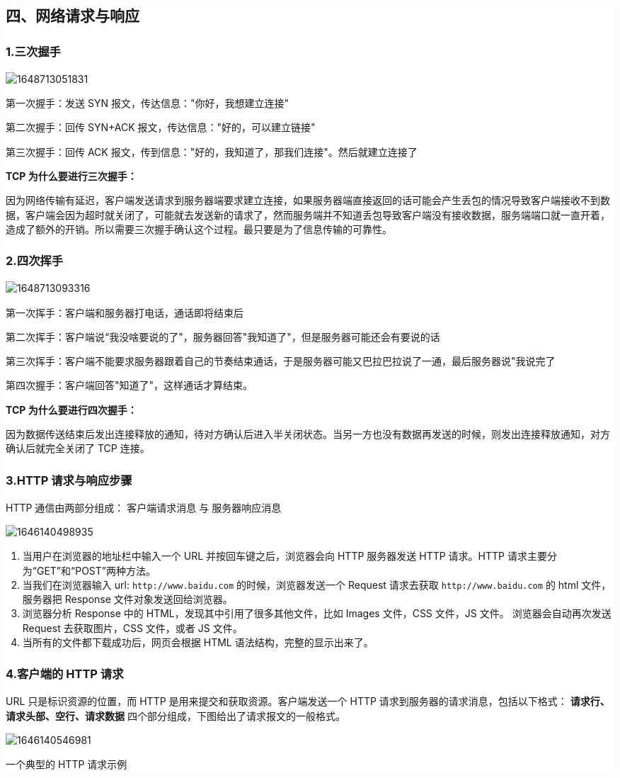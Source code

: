 ## 四、网络请求与响应

### 1.三次握手

![1648713051831](http://mk.xxoutman.cn/spyder/1648713051831.png)

第一次握手：发送 SYN 报文，传达信息："你好，我想建立连接"

第二次握手：回传 SYN+ACK 报文，传达信息："好的，可以建立链接"

第三次握手：回传 ACK 报文，传到信息："好的，我知道了，那我们连接"。然后就建立连接了

**TCP 为什么要进行三次握手：**

​ 因为网络传输有延迟，客户端发送请求到服务器端要求建立连接，如果服务器端直接返回的话可能会产生丢包的情况导致客户端接收不到数据，客户端会因为超时就关闭了，可能就去发送新的请求了，然而服务端并不知道丢包导致客户端没有接收数据，服务端端口就一直开着，造成了额外的开销。所以需要三次握手确认这个过程。最只要是为了信息传输的可靠性。

### 2.四次挥手

![1648713093316](http://mk.xxoutman.cn/spyder/1648713093316.png)

第一次挥手：客户端和服务器打电话，通话即将结束后

第二次挥手：客户端说“我没啥要说的了"，服务器回答"我知道了"，但是服务器可能还会有要说的话

第三次挥手：客户端不能要求服务器跟着自己的节奏结束通话，于是服务器可能又巴拉巴拉说了一通，最后服务器说"我说完了

第四次握手：客户端回答"知道了"，这样通话才算结束。

**TCP 为什么要进行四次握手：**

​ 因为数据传送结束后发出连接释放的通知，待对方确认后进入半关闭状态。当另一方也没有数据再发送的时候，则发出连接释放通知，对方确认后就完全关闭了 TCP 连接。

### 3.HTTP 请求与响应步骤

HTTP 通信由两部分组成： 客户端请求消息 与 服务器响应消息

![1646140498935](http://mk.xxoutman.cn/spyder/1646140498935.png)

1. 当⽤户在浏览器的地址栏中输⼊⼀个 URL 并按回⻋键之后，浏览器会向 HTTP 服务器发送 HTTP 请求。HTTP 请求主要分为“GET”和“POST”两种方法。
2. 当我们在浏览器输⼊ url: `http://www.baidu.com` 的时候，浏览器发送⼀个 Request 请求去获取 `http://www.baidu.com` 的 html ⽂件，服务器把 Response ⽂件对象发送回给浏览器。
3. 浏览器分析 Response 中的 HTML，发现其中引⽤了很多其他⽂件，⽐如 Images ⽂件，CSS ⽂件，JS ⽂件。 浏览器会⾃动再次发送 Request 去获取图⽚，CSS ⽂件，或者 JS ⽂件。
4. 当所有的⽂件都下载成功后，网⻚会根据 HTML 语法结构，完整的显示出来了。

### 4.客户端的 HTTP 请求

URL 只是标识资源的位置，⽽ HTTP 是⽤来提交和获取资源。客户端发送⼀个 HTTP 请求到服务器的请求消息，包括以下格式：
**请求行、请求头部、空行、请求数据**
四个部分组成，下图给出了请求报⽂的⼀般格式。

![1646140546981](http://mk.xxoutman.cn/spyder/1646140546981.png)

⼀个典型的 HTTP 请求示例
